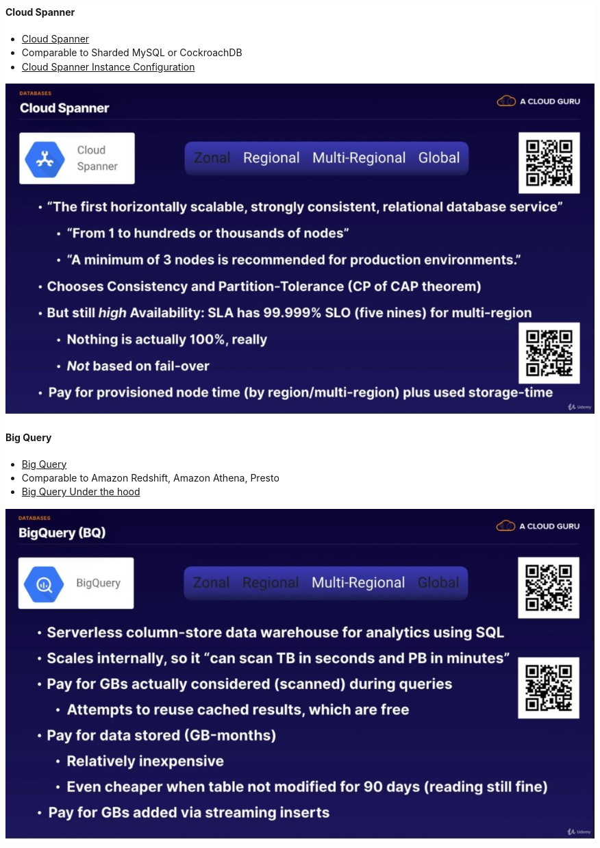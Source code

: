#### Cloud Spanner

- [Cloud Spanner](https://cloud.google.com/spanner/)
- Comparable to Sharded MySQL or CockroachDB
- [Cloud Spanner Instance Configuration](https://cloud.google.com/spanner/docs/instances)

![Cloud Spanner](img/cloudSpanner.jpg "Cloud Spanner")

#### Big Query

- [Big Query](https://cloud.google.com/bigquery/)
- Comparable to Amazon Redshift, Amazon Athena, Presto
- [Big Query Under the hood](https://cloud.google.com/blog/products/gcp/bigquery-under-the-hood)

![Big Query](img/bigQuery.jpg "Big Query")
